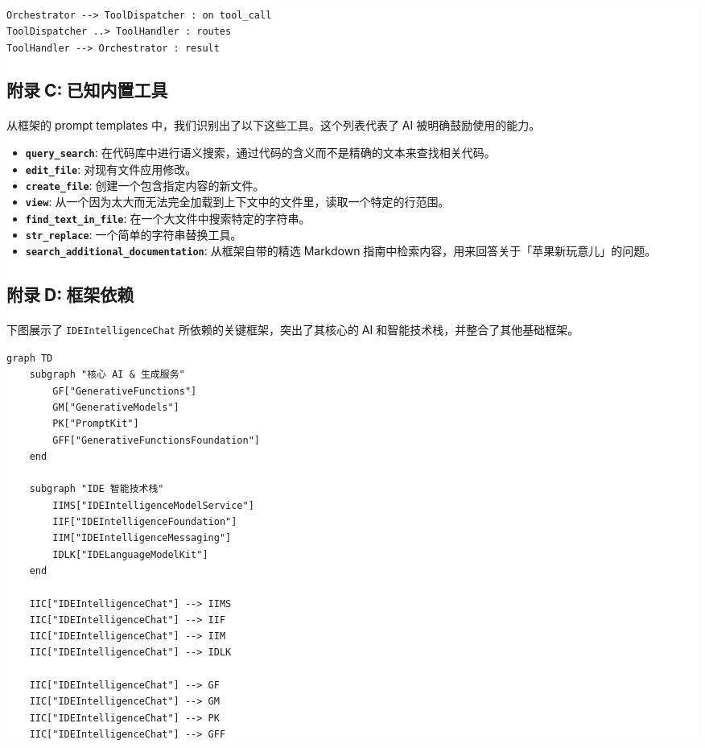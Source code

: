 ```mermaid
Orchestrator --> ToolDispatcher : on tool_call
ToolDispatcher ..> ToolHandler : routes
ToolHandler --> Orchestrator : result
```

## 附录 C: 已知内置工具

从框架的 prompt templates 中，我们识别出了以下这些工具。这个列表代表了 AI 被明确鼓励使用的能力。

- **`query_search`**: 在代码库中进行语义搜索，通过代码的含义而不是精确的文本来查找相关代码。
- **`edit_file`**: 对现有文件应用修改。
- **`create_file`**: 创建一个包含指定内容的新文件。
- **`view`**: 从一个因为太大而无法完全加载到上下文中的文件里，读取一个特定的行范围。
- **`find_text_in_file`**: 在一个大文件中搜索特定的字符串。
- **`str_replace`**: 一个简单的字符串替换工具。
- **`search_additional_documentation`**: 从框架自带的精选 Markdown 指南中检索内容，用来回答关于「苹果新玩意儿」的问题。

## 附录 D: 框架依赖

下图展示了 `IDEIntelligenceChat` 所依赖的关键框架，突出了其核心的 AI 和智能技术栈，并整合了其他基础框架。

```mermaid
graph TD
    subgraph "核心 AI & 生成服务"
        GF["GenerativeFunctions"]
        GM["GenerativeModels"]
        PK["PromptKit"]
        GFF["GenerativeFunctionsFoundation"]
    end

    subgraph "IDE 智能技术栈"
        IIMS["IDEIntelligenceModelService"]
        IIF["IDEIntelligenceFoundation"]
        IIM["IDEIntelligenceMessaging"]
        IDLK["IDELanguageModelKit"]
    end

    IIC["IDEIntelligenceChat"] --> IIMS
    IIC["IDEIntelligenceChat"] --> IIF
    IIC["IDEIntelligenceChat"] --> IIM
    IIC["IDEIntelligenceChat"] --> IDLK
    
    IIC["IDEIntelligenceChat"] --> GF
    IIC["IDEIntelligenceChat"] --> GM
    IIC["IDEIntelligenceChat"] --> PK
    IIC["IDEIntelligenceChat"] --> GFF
```
